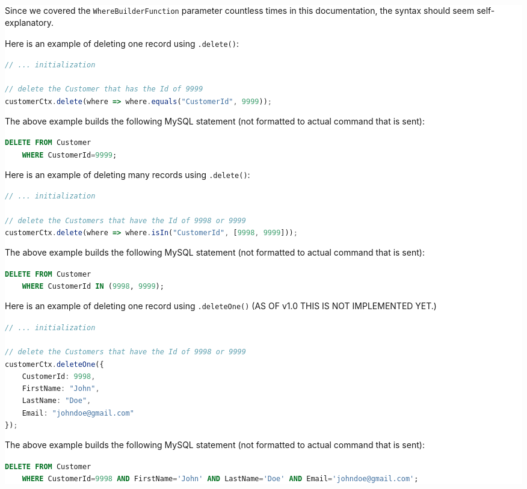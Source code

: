 Since we covered the `WhereBuilderFunction` parameter countless times in this documentation, the syntax should seem self-explanatory.

Here is an example of deleting one record using `.delete()`:

```ts
// ... initialization

// delete the Customer that has the Id of 9999
customerCtx.delete(where => where.equals("CustomerId", 9999));
```

The above example builds the following MySQL statement (not formatted to actual command that is sent):

```sql
DELETE FROM Customer 
    WHERE CustomerId=9999;
```

Here is an example of deleting many records using `.delete()`:

```ts
// ... initialization

// delete the Customers that have the Id of 9998 or 9999
customerCtx.delete(where => where.isIn("CustomerId", [9998, 9999]));
```

The above example builds the following MySQL statement (not formatted to actual command that is sent):

```sql
DELETE FROM Customer 
    WHERE CustomerId IN (9998, 9999);
```

Here is an example of deleting one record using `.deleteOne()` (AS OF v1.0 THIS IS NOT IMPLEMENTED YET.)

```ts
// ... initialization

// delete the Customers that have the Id of 9998 or 9999
customerCtx.deleteOne({
    CustomerId: 9998,
    FirstName: "John",
    LastName: "Doe",
    Email: "johndoe@gmail.com"
});
```

The above example builds the following MySQL statement (not formatted to actual command that is sent):

```sql
DELETE FROM Customer 
    WHERE CustomerId=9998 AND FirstName='John' AND LastName='Doe' AND Email='johndoe@gmail.com';
```
